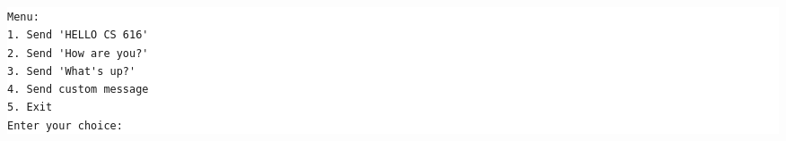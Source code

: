 ```text
Menu:
1. Send 'HELLO CS 616'
2. Send 'How are you?'
3. Send 'What's up?'
4. Send custom message
5. Exit
Enter your choice: 
